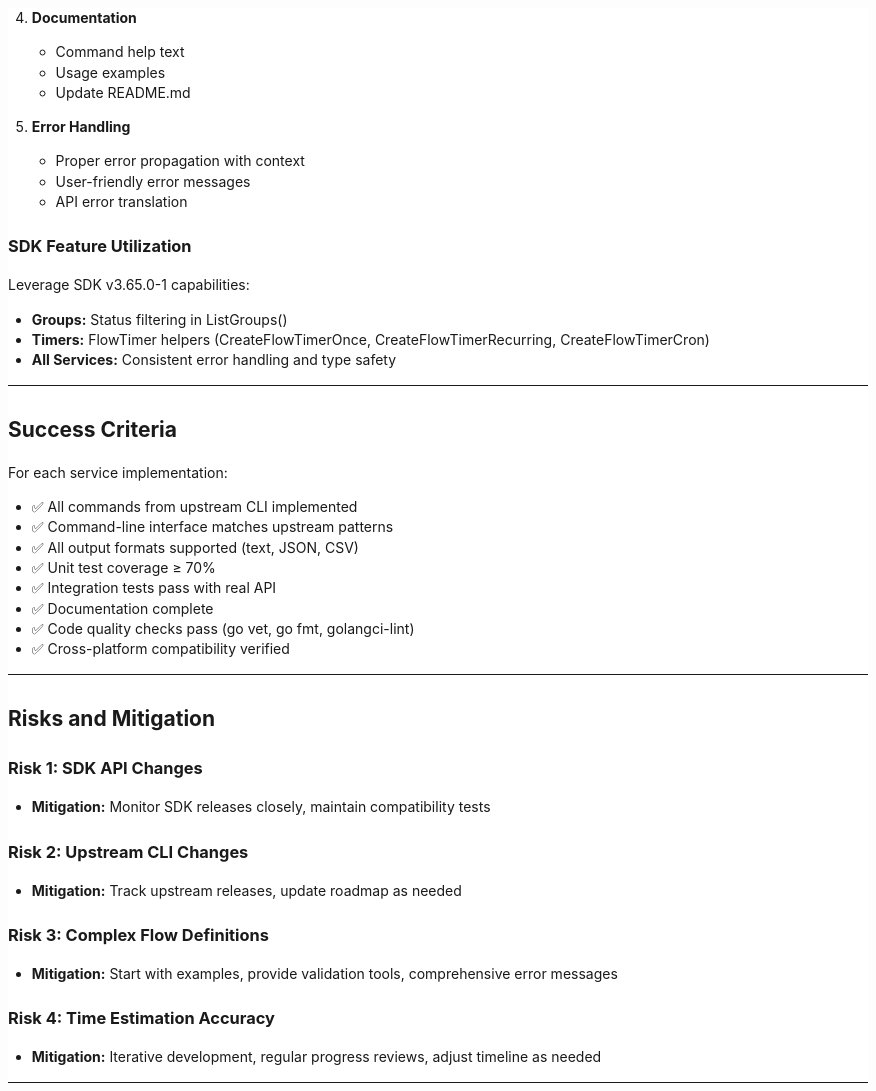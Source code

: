 4. **Documentation**
   - Command help text
   - Usage examples
   - Update README.md

5. **Error Handling**
   - Proper error propagation with context
   - User-friendly error messages
   - API error translation

### SDK Feature Utilization

Leverage SDK v3.65.0-1 capabilities:
- **Groups:** Status filtering in ListGroups()
- **Timers:** FlowTimer helpers (CreateFlowTimerOnce, CreateFlowTimerRecurring, CreateFlowTimerCron)
- **All Services:** Consistent error handling and type safety

---

## Success Criteria

For each service implementation:

- ✅ All commands from upstream CLI implemented
- ✅ Command-line interface matches upstream patterns
- ✅ All output formats supported (text, JSON, CSV)
- ✅ Unit test coverage ≥ 70%
- ✅ Integration tests pass with real API
- ✅ Documentation complete
- ✅ Code quality checks pass (go vet, go fmt, golangci-lint)
- ✅ Cross-platform compatibility verified

---

## Risks and Mitigation

### Risk 1: SDK API Changes
- **Mitigation:** Monitor SDK releases closely, maintain compatibility tests

### Risk 2: Upstream CLI Changes
- **Mitigation:** Track upstream releases, update roadmap as needed

### Risk 3: Complex Flow Definitions
- **Mitigation:** Start with examples, provide validation tools, comprehensive error messages

### Risk 4: Time Estimation Accuracy
- **Mitigation:** Iterative development, regular progress reviews, adjust timeline as needed

---
